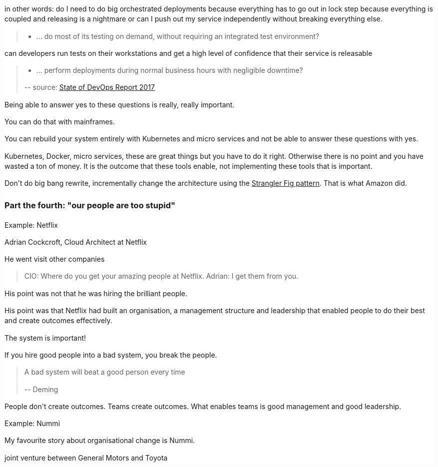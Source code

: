   in other words: do I need to do big orchestrated deployments because everything has to go out in lock step because everything is coupled and releasing is a nightmare or can I push out my service independently without breaking everything else.

> - ... do most of its testing on demand, without requiring an integrated test environment?

  can developers run tests on their workstations and get a high level of confidence that their service is releasable

> - ... perform deployments during normal business hours with negligible downtime?
>
> -- source: [State of DevOps Report 2017](https://services.google.com/fh/files/misc/state-of-devops-2017.pdf)

Being able to answer yes to these questions is really, really important.

You can do that with mainframes.

You can rebuild your system entirely with Kubernetes and micro services and not be able to answer these questions with yes.

Kubernetes, Docker, micro services, these are great things but you have to do it right. Otherwise there is no point and you have wasted a ton of money. It is the outcome that these tools enable, not implementing these tools that is important.

Don't do big bang rewrite, incrementally change the architecture using the [Strangler Fig pattern](https://martinfowler.com/bliki/StranglerFigApplication.html). That is what Amazon did.

### Part the fourth: "our people are too stupid"

Example: Netflix

Adrian Cockcroft, Cloud Architect at Netflix

He went visit other companies

> CIO: Where do you get your amazing people at Netflix.
> Adrian: I get them from you.

His point was not that he was hiring the brilliant people.

His point was that Netflix had built an organisation, a management structure and leadership that enabled people to do their best and create outcomes effectively.

The system is important!

If you hire good people into a bad system, you break the people.

> A bad system will beat a good person every time
>
>-- Deming

People don't create outcomes. Teams create outcomes. What enables teams is good management and good leadership.

Example: Nummi

My favourite story about organisational change is Nummi.

joint venture between General Motors and Toyota
